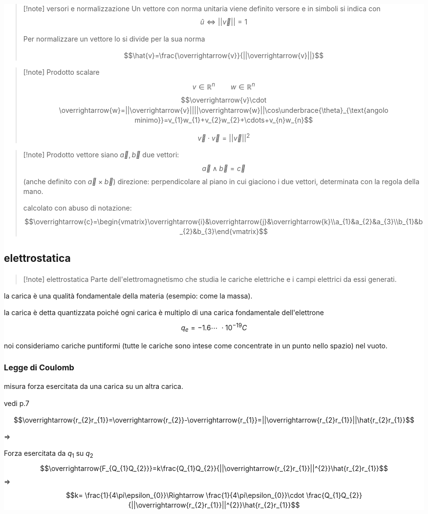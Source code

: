 >[!note] versori e normalizzazione
>Un vettore con norma unitaria viene definito versore e in simboli si indica con $$\hat{u}\iff||\overrightarrow{v}||=1$$
>
>Per normalizzare un vettore lo si divide per la sua norma
>
>$$\hat{v}=\frac{\overrightarrow{v}}{||\overrightarrow{v}||}$$

>[!note] Prodotto scalare
>$$v\in\mathbb{R}^{n}\qquad w\in\mathbb{R}^{n}$$
>$$\overrightarrow{v}\cdot \overrightarrow{w}=||\overrightarrow{v}||||\overrightarrow{w}||\cos\underbrace{\theta}_{\text{angolo minimo}}=v_{1}w_{1}+v_{2}w_{2}+\cdots+v_{n}w_{n}$$
>
>$$\overrightarrow{v}\cdot\overrightarrow{v}=||\overrightarrow{v}||^{2}$$

>[!note] Prodotto vettore
>siano $\overrightarrow{a},\overrightarrow{b}$ due vettori:
>$$\overrightarrow{a}\wedge\overrightarrow{b}=\overrightarrow{c}$$
>(anche definito con $\overrightarrow{a}\times\overrightarrow{b}$)
>direzione: perpendicolare al piano in cui giaciono i due vettori, determinata con la regola della mano.
>
>calcolato con abuso di notazione:
>$$\overrightarrow{c}=\begin{vmatrix}\overrightarrow{i}&\overrightarrow{j}&\overrightarrow{k}\\a_{1}&a_{2}&a_{3}\\b_{1}&b_{2}&b_{3}\end{vmatrix}$$

## elettrostatica

>[!note] elettrostatica
>Parte dell'elettromagnetismo che studia le cariche elettriche e i campi elettrici da essi generati.

la carica è una qualità fondamentale della materia (esempio: come la massa).

la carica è detta quantizzata poiché ogni carica è multiplo di una carica fondamentale dell'elettrone $$q_{e}=-1.6\cdots\text{  }\cdot10^{-19} C$$

noi consideriamo cariche puntiformi (tutte le cariche sono intese come concentrate in un punto nello spazio) nel vuoto.

### Legge di Coulomb

misura forza esercitata da una carica su un altra carica.

vedi p.7 

$$\overrightarrow{r_{2}r_{1}}=\overrightarrow{r_{2}}-\overrightarrow{r_{1}}=||\overrightarrow{r_{2}r_{1}}||\hat{r_{2}r_{1}}$$

=>

Forza esercitata da $q_{1}$ su $q_{2}$ 
$$\overrightarrow{F_{Q_{1}Q_{2}}}=k\frac{Q_{1}Q_{2}}{||\overrightarrow{r_{2}r_{1}}||^{2}}\hat{r_{2}r_{1}}$$
=> $$k= \frac{1}{4\pi\epsilon_{0}}\Rightarrow \frac{1}{4\pi\epsilon_{0}}\cdot \frac{Q_{1}Q_{2}}{||\overrightarrow{r_{2}r_{1}}||^{2}}\hat{r_{2}r_{1}}$$
